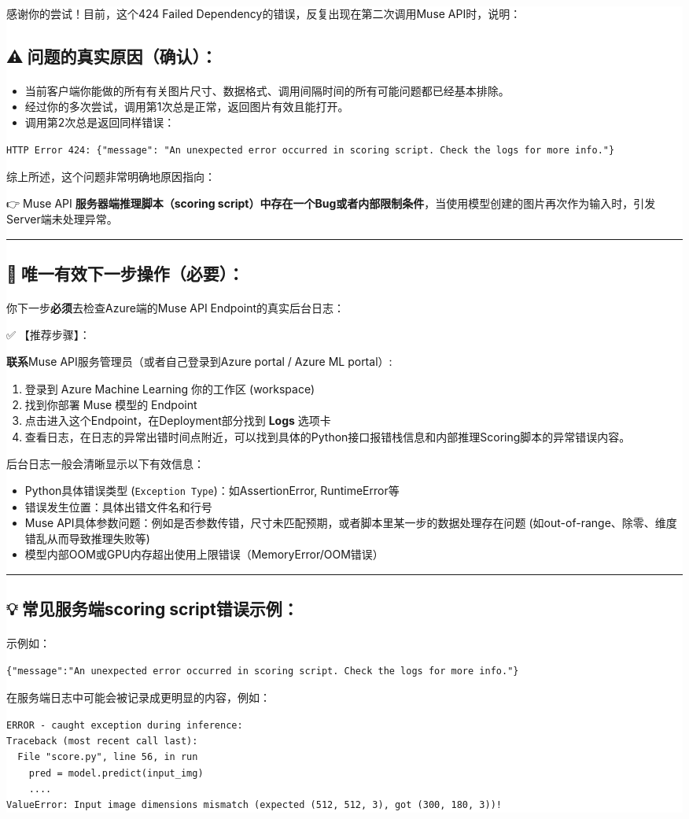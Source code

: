
感谢你的尝试！目前，这个424 Failed Dependency的错误，反复出现在第二次调用Muse API时，说明：

## ⚠️ 问题的真实原因（确认）：

- 当前客户端你能做的所有有关图片尺寸、数据格式、调用间隔时间的所有可能问题都已经基本排除。
- 经过你的多次尝试，调用第1次总是正常，返回图片有效且能打开。
- 调用第2次总是返回同样错误：

```
HTTP Error 424: {"message": "An unexpected error occurred in scoring script. Check the logs for more info."}
```



综上所述，这个问题非常明确地原因指向：

👉 Muse API **服务器端推理脚本（scoring script）中存在一个Bug或者内部限制条件**，当使用模型创建的图片再次作为输入时，引发Server端未处理异常。

------

## 🚩 唯一有效下一步操作（必要）：

你下一步**必须**去检查Azure端的Muse API Endpoint的真实后台日志：

✅ 【推荐步骤】：

**联系**Muse API服务管理员（或者自己登录到Azure portal / Azure ML portal）:

1. 登录到 Azure Machine Learning 你的工作区 (workspace)
2. 找到你部署 Muse 模型的 Endpoint
3. 点击进入这个Endpoint，在Deployment部分找到 **Logs** 选项卡
4. 查看日志，在日志的异常出错时间点附近，可以找到具体的Python接口报错栈信息和内部推理Scoring脚本的异常错误内容。

后台日志一般会清晰显示以下有效信息：

- Python具体错误类型 (`Exception Type`)：如AssertionError, RuntimeError等
- 错误发生位置：具体出错文件名和行号
- Muse API具体参数问题：例如是否参数传错，尺寸未匹配预期，或者脚本里某一步的数据处理存在问题 (如out-of-range、除零、维度错乱从而导致推理失败等)
- 模型内部OOM或GPU内存超出使用上限错误（MemoryError/OOM错误）

------

## 💡 常见服务端scoring script错误示例：

示例如：

```
{"message":"An unexpected error occurred in scoring script. Check the logs for more info."}
```



在服务端日志中可能会被记录成更明显的内容，例如：

```
ERROR - caught exception during inference:
Traceback (most recent call last):
  File "score.py", line 56, in run
    pred = model.predict(input_img)
    ....
ValueError: Input image dimensions mismatch (expected (512, 512, 3), got (300, 180, 3))!
```
